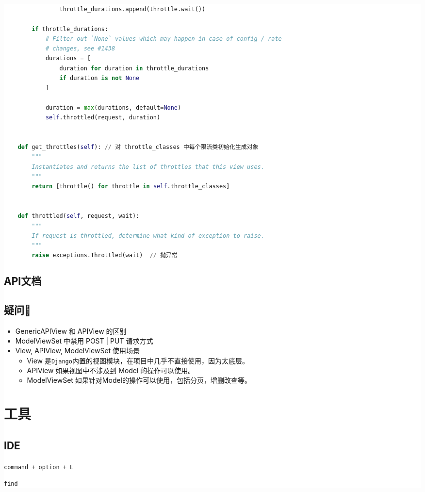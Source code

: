 ```python
                throttle_durations.append(throttle.wait())

        if throttle_durations:
            # Filter out `None` values which may happen in case of config / rate
            # changes, see #1438
            durations = [
                duration for duration in throttle_durations
                if duration is not None
            ]

            duration = max(durations, default=None)
            self.throttled(request, duration)
            
            
    def get_throttles(self): // 对 throttle_classes 中每个限流类初始化生成对象
        """
        Instantiates and returns the list of throttles that this view uses.
        """
        return [throttle() for throttle in self.throttle_classes]
      
    
    def throttled(self, request, wait):
        """
        If request is throttled, determine what kind of exception to raise.
        """
        raise exceptions.Throttled(wait)  // 抛异常
```

## API文档



## 疑问🤔️

- GenericAPIView 和 APIView 的区别
-  ModelViewSet 中禁用 POST |  PUT 请求方式
- View, APIView, ModelViewSet 使用场景
  -  View 是`Django`内置的视图模块，在项目中几乎不直接使用，因为太底层。
  -  APIView 如果视图中不涉及到 Model 的操作可以使用。
  -  ModelViewSet 如果针对Model的操作可以使用，包括分页，增删改查等。



# 工具

## IDE

`command + option + L` 

`find`
